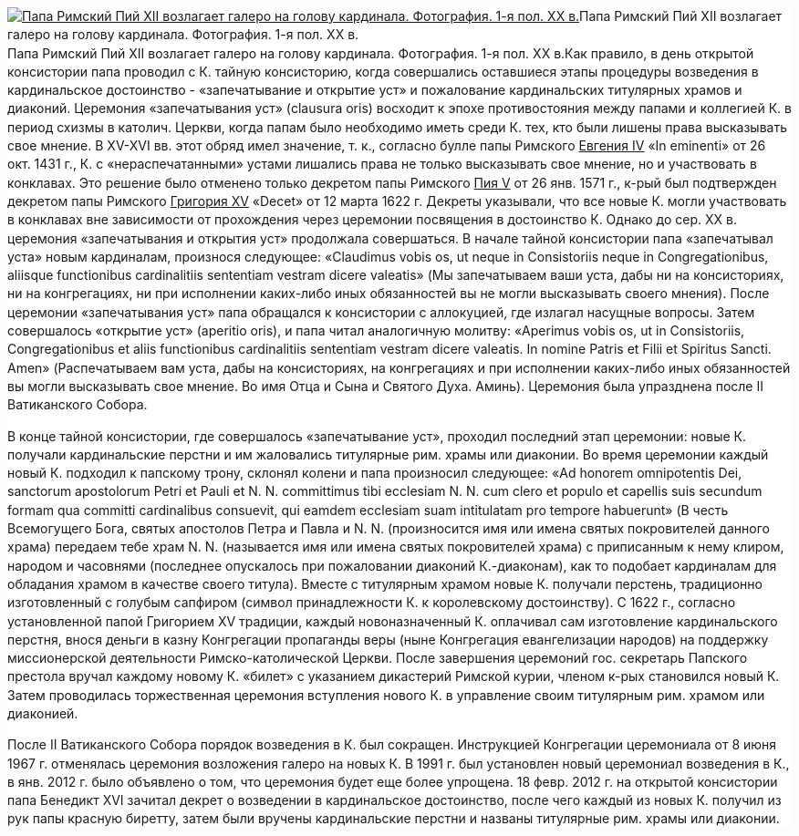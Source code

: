 [![Папа Римский Пий XII возлагает галеро на голову кардинала. Фотография. 1-я пол. ХХ в.](https://pravenc.ru/data/2014/03/03/1234146690/i200.jpg "Кликните для увеличения картинки")](https://pravenc.ru/data/2014/03/03/1234146690/i400.jpg)Папа Римский Пий XII возлагает галеро на голову кардинала. Фотография. 1-я пол. ХХ в.  
Папа Римский Пий XII возлагает галеро на голову кардинала. Фотография. 1-я пол. ХХ в.Как правило, в день открытой консистории папа проводил с К. тайную консисторию, когда совершались оставшиеся этапы процедуры возведения в кардинальское достоинство - «запечатывание и открытие уст» и пожалование кардинальских титулярных храмов и диаконий. Церемония «запечатывания уст» (clausura oris) восходит к эпохе противостояния между папами и коллегией К. в период схизмы в католич. Церкви, когда папам было необходимо иметь среди К. тех, кто были лишены права высказывать свое мнение. В XV-XVI вв. этот обряд имел значение, т. к., согласно булле папы Римского [Евгения IV](<https://pravenc.ru/text/Евгения IV.html>) «In eminenti» от 26 окт. 1431 г., К. с «нераспечатанными» устами лишались права не только высказывать свое мнение, но и участвовать в конклавах. Это решение было отменено только декретом папы Римского [Пия V](<https://pravenc.ru/text/Пий V.html>) от 26 янв. 1571 г., к-рый был подтвержден декретом папы Римского [Григория XV](<https://pravenc.ru/text/Григория XV.html>) «Decet» от 12 марта 1622 г. Декреты указывали, что все новые К. могли участвовать в конклавах вне зависимости от прохождения через церемонии посвящения в достоинство К. Однако до сер. XX в. церемония «запечатывания и открытия уст» продолжала совершаться. В начале тайной консистории папа «запечатывал уста» новым кардиналам, произнося следующее: «Claudimus vobis os, ut neque in Consistoriis neque in Congregationibus, aliisque functionibus cardinalitiis sententiam vestram dicere valeatis» (Мы запечатываем ваши уста, дабы ни на консисториях, ни на конгрегациях, ни при исполнении каких-либо иных обязанностей вы не могли высказывать своего мнения). После церемонии «запечатывания уст» папа обращался к консистории с аллокуцией, где излагал насущные вопросы. Затем совершалось «открытие уст» (aperitio oris), и папа читал аналогичную молитву: «Aperimus vobis os, ut in Consistoriis, Congregationibus et aliis functionibus cardinalitiis sententiam vestram dicere valeatis. In nomine Patris et Filii et Spiritus Sancti. Amen» (Распечатываем вам уста, дабы на консисториях, на конгрегациях и при исполнении каких-либо иных обязанностей вы могли высказывать свое мнение. Во имя Отца и Сына и Святого Духа. Аминь). Церемония была упразднена после II Ватиканского Собора.

В конце тайной консистории, где совершалось «запечатывание уст», проходил последний этап церемонии: новые К. получали кардинальские перстни и им жаловались титулярные рим. храмы или диаконии. Во время церемонии каждый новый К. подходил к папскому трону, склонял колени и папа произносил следующее: «Ad honorem omnipotentis Dei, sanctorum apostolorum Petri et Pauli et N. N. committimus tibi ecclesiam N. N. cum clero et populo et capellis suis secundum formam qua committi cardinalibus consuevit, qui eamdem ecclesiam suam intitulatam pro tempore habuerunt» (В честь Всемогущего Бога, святых апостолов Петра и Павла и N. N. (произносится имя или имена святых покровителей данного храма) передаем тебе храм N. N. (называется имя или имена святых покровителей храма) с приписанным к нему клиром, народом и часовнями (последнее опускалось при пожаловании диаконий К.-диаконам), как то подобает кардиналам для обладания храмом в качестве своего титула). Вместе с титулярным храмом новые К. получали перстень, традиционно изготовленный с голубым сапфиром (символ принадлежности К. к королевскому достоинству). С 1622 г., согласно установленной папой Григорием XV традиции, каждый новоназначенный К. оплачивал сам изготовление кардинальского перстня, внося деньги в казну Конгрегации пропаганды веры (ныне Конгрегация евангелизации народов) на поддержку миссионерской деятельности Римско-католической Церкви. После завершения церемоний гос. секретарь Папского престола вручал каждому новому К. «билет» с указанием дикастерий Римской курии, членом к-рых становился новый К. Затем проводилась торжественная церемония вступления нового К. в управление своим титулярным рим. храмом или диаконией.

После II Ватиканского Собора порядок возведения в К. был сокращен. Инструкцией Конгрегации церемониала от 8 июня 1967 г. отменялась церемония возложения галеро на новых К. В 1991 г. был установлен новый церемониал возведения в К., в янв. 2012 г. было объявлено о том, что церемония будет еще более упрощена. 18 февр. 2012 г. на открытой консистории папа Бенедикт XVI зачитал декрет о возведении в кардинальское достоинство, после чего каждый из новых К. получил из рук папы красную биретту, затем были вручены кардинальские перстни и названы титулярные рим. храмы или диаконии.
